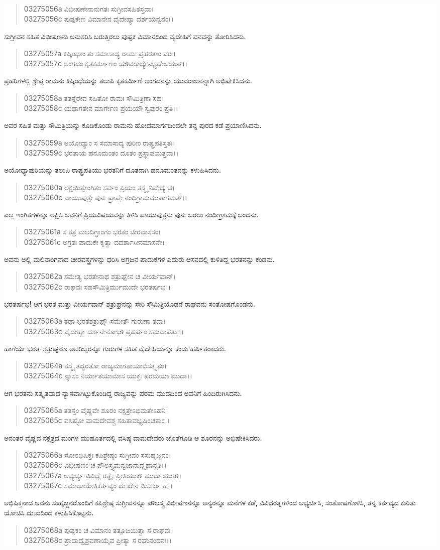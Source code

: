 > 03275056a ವಿಭೀಷಣೇನಾನುಗತಃ ಸುಗ್ರೀವಸಹಿತಸ್ತದಾ।  
03275056c ಪುಷ್ಪಕೇಣ ವಿಮಾನೇನ ವೈದೇಹ್ಯಾ ದರ್ಶಯನ್ವನಂ।।

ಸುಗ್ರೀವನ ಸಹಿತ ವಿಭೀಷಣನು ಅನುಸರಿಸಿ ಬರುತ್ತಿರಲು ಪುಷ್ಪಕ  ವಿಮಾನದಿಂದ ವೈದೇಹಿಗೆ ವನವನ್ನು ತೋರಿಸಿದನು.

> 03275057a ಕಿಷ್ಕಿಂಧಾಂ ತು ಸಮಾಸಾದ್ಯ ರಾಮಃ ಪ್ರಹರತಾಂ ವರಃ।  
03275057c ಅಂಗದಂ ಕೃತಕರ್ಮಾಣಂ ಯೌವರಾಜ್ಯೇಽಭ್ಯಷೇಚಯತ್।।

ಪ್ರಹರಿಗಳಲ್ಲಿ ಶ್ರೇಷ್ಠ ರಾಮನು ಕಿಷ್ಕಿಂಧೆಯನ್ನು ತಲುಪಿ ಕೃತಕರ್ಮಿಣಿ ಅಂಗದನನ್ನು ಯುವರಾಜನನ್ನಾಗಿ ಅಭಿಷೇಕಿಸಿದನು.

> 03275058a ತತಸ್ತೈರೇವ ಸಹಿತೋ ರಾಮಃ ಸೌಮಿತ್ರಿಣಾ ಸಹ।   
03275058c ಯಥಾಗತೇನ ಮಾರ್ಗೇಣ ಪ್ರಯಯೌ ಸ್ವಪುರಂ ಪ್ರತಿ।।

ಅವರ ಸಹಿತ ಮತ್ತು ಸೌಮಿತ್ರಿಯನ್ನು ಕೂಡಿಕೊಂಡು ರಾಮನು ಹೋದಮಾರ್ಗದಿಂದಲೇ ತನ್ನ ಪುರದ ಕಡೆ ಪ್ರಯಾಣಿಸಿದನು.

> 03275059a ಅಯೋಧ್ಯಾಂ ಸ ಸಮಾಸಾದ್ಯ ಪುರೀಂ ರಾಷ್ಟ್ರಪತಿಸ್ತತಃ।  
03275059c ಭರತಾಯ ಹನೂಮಂತಂ ದೂತಂ ಪ್ರಸ್ಥಾಪಯತ್ತದಾ।।

ಅಯೋಧ್ಯಾಪುರಿಯನ್ನು ತಲುಪಿ ರಾಷ್ಟ್ರಪತಿಯು ಭರತನಿಗೆ ದೂತನಾಗಿ ಹನೂಮಂತನನ್ನು ಕಳುಹಿಸಿದನು.

> 03275060a ಲಕ್ಷಯಿತ್ವೇಂಗಿತಂ ಸರ್ವಂ ಪ್ರಿಯಂ ತಸ್ಮೈ ನಿವೇದ್ಯ ಚ।  
03275060c ವಾಯುಪುತ್ರೇ ಪುನಃ ಪ್ರಾಪ್ತೇ ನಂದಿಗ್ರಾಮಮುಪಾಗಮತ್।।

ಎಲ್ಲ ಇಂಗಿತಗಳನ್ನೂ ಲಕ್ಷಿಸಿ ಅವನಿಗೆ ಪ್ರಿಯವಿಷಯವನ್ನು ತಿಳಿಸಿ ವಾಯುಪುತ್ರನು ಪುನಃ ಬರಲು ನಂದೀಗ್ರಾಮಕ್ಕೆ ಬಂದನು.

> 03275061a ಸ ತತ್ರ ಮಲದಿಗ್ಧಾಂಗಂ ಭರತಂ ಚೀರವಾಸಸಂ।  
03275061c ಅಗ್ರತಃ ಪಾದುಕೇ ಕೃತ್ವಾ ದದರ್ಶಾಸೀನಮಾಸನೇ।।

ಅವನು ಅಲ್ಲಿ ಮಲಿನಾಂಗನಾದ ಚೀರವಸ್ತ್ರಗಳನ್ನು ಧರಿಸಿ ಅಗ್ರಜನ ಪಾದುಕೆಗಳ ಎದುರು ಆಸನದಲ್ಲಿ ಕುಳಿತಿದ್ದ ಭರತನನ್ನು ಕಂಡನು.

> 03275062a ಸಮೇತ್ಯ ಭರತೇನಾಥ ಶತ್ರುಘ್ನೇನ ಚ ವೀರ್ಯವಾನ್।  
03275062c ರಾಘವಃ ಸಹಸೌಮಿತ್ರಿರ್ಮುಮುದೇ ಭರತರ್ಷಭ।।

ಭರತರ್ಷಭ! ಆಗ ಭರತ ಮತ್ತು ವೀರ್ಯವಾನ್ ಶತ್ರುಘ್ರನನ್ನು ಸೇರಿ ಸೌಮಿತ್ರಿಯೊಡನೆ ರಾಘವನು ಸಂತೋಷಗೊಂಡನು.

> 03275063a ತಥಾ ಭರತಶತ್ರುಘ್ನೌ ಸಮೇತೌ ಗುರುಣಾ ತದಾ।  
03275063c ವೈದೇಹ್ಯಾ ದರ್ಶನೇನೋಭೌ ಪ್ರಹರ್ಷಂ ಸಮವಾಪತುಃ।।

ಹಾಗೆಯೇ ಭರತ-ಶತ್ರುಘ್ನರೂ ಅವರಿಬ್ಬರನ್ನೂ ಗುರುಗಳ ಸಹಿತ ವೈದೇಹಿಯನ್ನೂ ಕಂಡು ಹರ್ಷಿತರಾದರು.

> 03275064a ತಸ್ಮೈ ತದ್ಭರತೋ ರಾಜ್ಯಮಾಗತಾಯಾಭಿಸತ್ಕೃತಂ।   
03275064c ನ್ಯಾಸಂ ನಿರ್ಯಾತಯಾಮಾಸ ಯುಕ್ತಃ ಪರಮಯಾ ಮುದಾ।।

ಆಗ ಭರತನು ಸತ್ಕೃತವಾದ ನ್ಯಾಸವಾಗಿಟ್ಟುಕೊಂಡಿದ್ದ ರಾಜ್ಯವನ್ನು ಪರಮ ಮುದದಿಂದ ಅವನಿಗೆ ಹಿಂದಿರುಗಿಸಿದನು.

> 03275065a ತತಸ್ತಂ ವೈಷ್ಣವೇ ಶೂರಂ ನಕ್ಷತ್ರೇಽಭಿಮತೇಽಹನಿ।  
03275065c ವಸಿಷ್ಠೋ ವಾಮದೇವಶ್ಚ ಸಹಿತಾವಭ್ಯಷಿಂಚತಾಂ।।

ಅನಂತರ ವೈಷ್ಣವ ನಕ್ಷತ್ರದ ಮಂಗಳ ಮುಹೂರ್ತದಲ್ಲಿ ವಸಿಷ್ಠ ವಾಮದೇವರು ಜೊತೆಗೂಡಿ ಆ ಶೂರನನ್ನು ಅಭಿಷೇಕಿಸಿದರು.

> 03275066a ಸೋಽಭಿಷಿಕ್ತಃ ಕಪಿಶ್ರೇಷ್ಠಂ ಸುಗ್ರೀವಂ ಸಸುಹೃಜ್ಜನಂ।  
03275066c ವಿಭೀಷಣಂ ಚ ಪೌಲಸ್ತ್ಯಮನ್ವಜಾನಾದ್ಗೃಹಾನ್ಪ್ರತಿ।।  
03275067a ಅಭ್ಯರ್ಚ್ಯ ವಿವಿಧೈ ರತ್ನೈಃ ಪ್ರೀತಿಯುಕ್ತೌ ಮುದಾ ಯುತೌ।  
03275067c ಸಮಾಧಾಯೇತಿಕರ್ತವ್ಯಂ ದುಃಖೇನ ವಿಸಸರ್ಜ ಹ।।

ಅಭಿಷಿಕ್ತನಾದ ಅವನು ಸುಹೃಜ್ಜನರೊಂದಿಗೆ ಕಪಿಶ್ರೇಷ್ಠ ಸುಗ್ರೀವನನ್ನೂ ಪೌಲಸ್ತ್ಯ ವಿಭೀಷಣನನ್ನೂ ಅನ್ಯರನ್ನೂ ಮನೆಗಳ ಕಡೆ, ವಿವಿಧರತ್ನಗಳಿಂದ ಅಭ್ಯರ್ಚಿಸಿ, ಸಂತೋಷಗೊಳಿಸಿ, ತನ್ನ ಕರ್ತವ್ಯದ  ಕುರಿತು ಯೋಚಿಸಿ ದುಃಖದಿಂದ ಕಳುಹಿಸಿಕೊಟ್ಟನು.

> 03275068a ಪುಷ್ಪಕಂ ಚ ವಿಮಾನಂ ತತ್ಪೂಜಯಿತ್ವಾ ಸ ರಾಘವಃ।  
03275068c ಪ್ರಾದಾದ್ವೈಶ್ರವಣಾಯೈವ ಪ್ರೀತ್ಯಾ ಸ ರಘುನಂದನಃ।।
